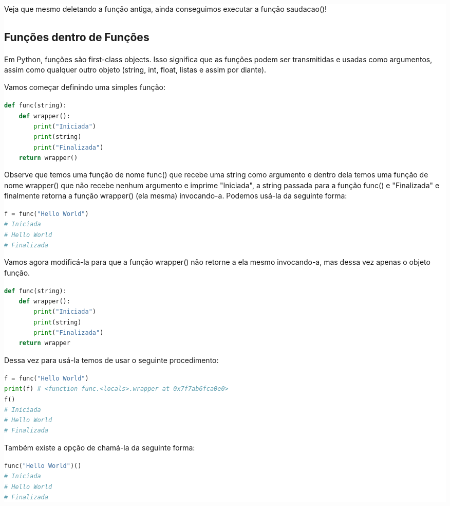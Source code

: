 Veja que mesmo deletando a função antiga, ainda conseguimos executar a função saudacao()!

## Funções dentro de Funções

Em Python, funções são first-class objects. Isso significa que as funções podem ser transmitidas e usadas como argumentos, assim como qualquer outro objeto (string, int, float, listas e assim por diante).

Vamos começar definindo uma simples função:

```python
def func(string):
    def wrapper():
        print("Iniciada")
        print(string)
        print("Finalizada")
    return wrapper()
```

Observe que temos uma função de nome func() que recebe uma string como argumento e dentro dela temos uma função de nome wrapper() que não recebe nenhum argumento e imprime "Iniciada", a string passada para a função func() e "Finalizada" e finalmente retorna a função wrapper() (ela mesma) invocando-a. Podemos usá-la da seguinte forma:

```python
f = func("Hello World")
# Iniciada
# Hello World
# Finalizada
```

Vamos agora modificá-la para que a função wrapper() não retorne a ela mesmo invocando-a, mas dessa vez apenas o objeto função.

```python
def func(string):
    def wrapper():
        print("Iniciada")
        print(string)
        print("Finalizada")
    return wrapper
```

Dessa vez para usá-la temos de usar o seguinte procedimento:

```python
f = func("Hello World")
print(f) # <function func.<locals>.wrapper at 0x7f7ab6fca0e0>
f()
# Iniciada
# Hello World
# Finalizada
```

Também existe a opção de chamá-la da seguinte forma:

```python
func("Hello World")()
# Iniciada
# Hello World
# Finalizada
```

